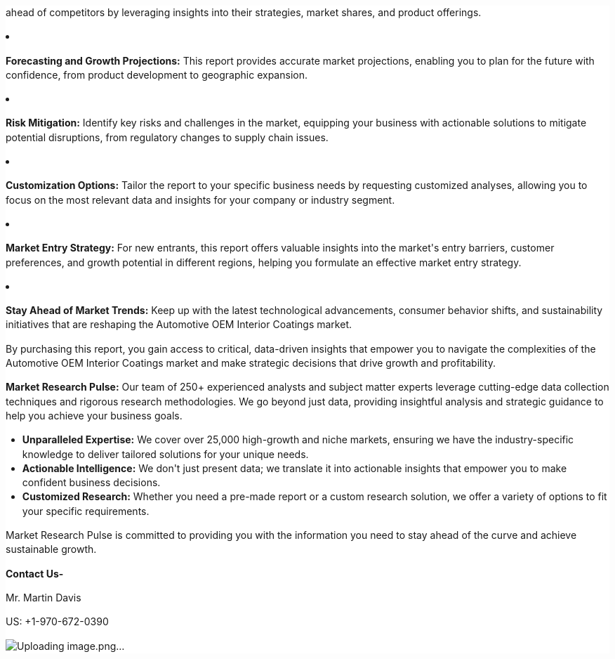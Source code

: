 ahead of competitors by leveraging insights into their strategies, market shares, and product offerings.</p></li><li><p><strong>Forecasting and Growth Projections:</strong> This report provides accurate market projections, enabling you to plan for the future with confidence, from product development to geographic expansion.</p></li><li><p><strong>Risk Mitigation:</strong> Identify key risks and challenges in the market, equipping your business with actionable solutions to mitigate potential disruptions, from regulatory changes to supply chain issues.</p></li><li><p><strong>Customization Options:</strong> Tailor the report to your specific business needs by requesting customized analyses, allowing you to focus on the most relevant data and insights for your company or industry segment.</p></li><li><p><strong>Market Entry Strategy:</strong> For new entrants, this report offers valuable insights into the market's entry barriers, customer preferences, and growth potential in different regions, helping you formulate an effective market entry strategy.</p></li><li><p><strong>Stay Ahead of Market Trends:</strong> Keep up with the latest technological advancements, consumer behavior shifts, and sustainability initiatives that are reshaping the Automotive OEM Interior Coatings market.</p></li></ol><p>By purchasing this report, you gain access to critical, data-driven insights that empower you to navigate the complexities of the Automotive OEM Interior Coatings market and make strategic decisions that drive growth and profitability.</p><p><strong>Market Research Pulse:</strong>&nbsp;Our team of 250+ experienced analysts and subject matter experts leverage cutting-edge data collection techniques and rigorous research methodologies. We go beyond just data, providing insightful analysis and strategic guidance to help you achieve your business goals.</p><ul><li><strong>Unparalleled Expertise:</strong>&nbsp;We cover over 25,000 high-growth and niche markets, ensuring we have the industry-specific knowledge to deliver tailored solutions for your unique needs.</li><li><strong>Actionable Intelligence:</strong>&nbsp;We don't just present data; we translate it into actionable insights that empower you to make confident business decisions.</li><li><strong>Customized Research:</strong>&nbsp;Whether you need a pre-made report or a custom research solution, we offer a variety of options to fit your specific requirements.</li></ul><p>Market Research Pulse is committed to providing you with the information you need to stay ahead of the curve and achieve sustainable growth.</p><p><strong>Contact Us-</strong></p><p>Mr. Martin Davis</p><p>US: +1-970-672-0390</p>
![Uploading image.png…]()
